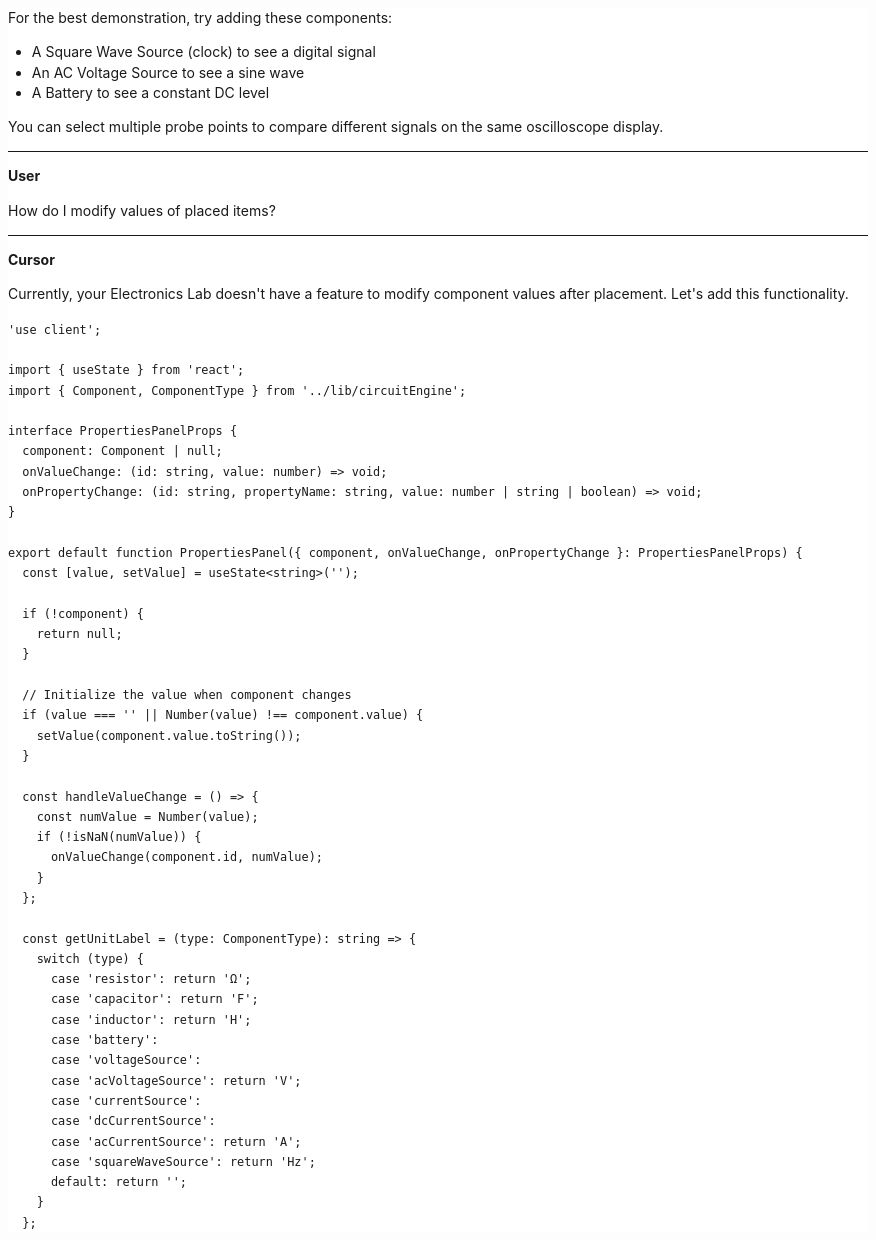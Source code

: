 For the best demonstration, try adding these components:
- A Square Wave Source (clock) to see a digital signal
- An AC Voltage Source to see a sine wave
- A Battery to see a constant DC level

You can select multiple probe points to compare different signals on the same oscilloscope display.

---

**User**

How do I modify values of placed items?

---

**Cursor**

Currently, your Electronics Lab doesn't have a feature to modify component values after placement. Let's add this functionality.

```typescriptreact
'use client';

import { useState } from 'react';
import { Component, ComponentType } from '../lib/circuitEngine';

interface PropertiesPanelProps {
  component: Component | null;
  onValueChange: (id: string, value: number) => void;
  onPropertyChange: (id: string, propertyName: string, value: number | string | boolean) => void;
}

export default function PropertiesPanel({ component, onValueChange, onPropertyChange }: PropertiesPanelProps) {
  const [value, setValue] = useState<string>('');
  
  if (!component) {
    return null;
  }
  
  // Initialize the value when component changes
  if (value === '' || Number(value) !== component.value) {
    setValue(component.value.toString());
  }
  
  const handleValueChange = () => {
    const numValue = Number(value);
    if (!isNaN(numValue)) {
      onValueChange(component.id, numValue);
    }
  };
  
  const getUnitLabel = (type: ComponentType): string => {
    switch (type) {
      case 'resistor': return 'Ω';
      case 'capacitor': return 'F';
      case 'inductor': return 'H';
      case 'battery':
      case 'voltageSource':
      case 'acVoltageSource': return 'V';
      case 'currentSource':
      case 'dcCurrentSource':
      case 'acCurrentSource': return 'A';
      case 'squareWaveSource': return 'Hz';
      default: return '';
    }
  };
```